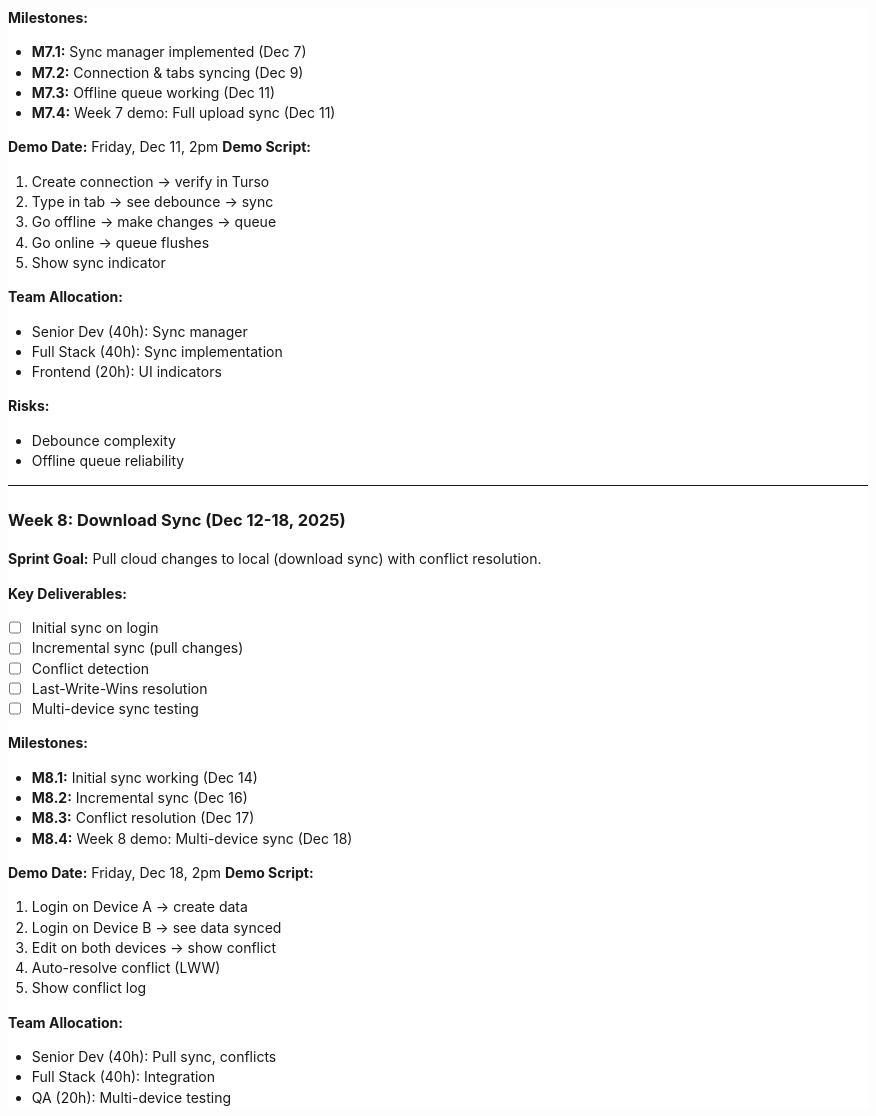 **Milestones:**
- **M7.1:** Sync manager implemented (Dec 7)
- **M7.2:** Connection & tabs syncing (Dec 9)
- **M7.3:** Offline queue working (Dec 11)
- **M7.4:** Week 7 demo: Full upload sync (Dec 11)

**Demo Date:** Friday, Dec 11, 2pm
**Demo Script:**
1. Create connection → verify in Turso
2. Type in tab → see debounce → sync
3. Go offline → make changes → queue
4. Go online → queue flushes
5. Show sync indicator

**Team Allocation:**
- Senior Dev (40h): Sync manager
- Full Stack (40h): Sync implementation
- Frontend (20h): UI indicators

**Risks:**
- Debounce complexity
- Offline queue reliability

---

### Week 8: Download Sync (Dec 12-18, 2025)

**Sprint Goal:** Pull cloud changes to local (download sync) with conflict resolution.

**Key Deliverables:**
- [ ] Initial sync on login
- [ ] Incremental sync (pull changes)
- [ ] Conflict detection
- [ ] Last-Write-Wins resolution
- [ ] Multi-device sync testing

**Milestones:**
- **M8.1:** Initial sync working (Dec 14)
- **M8.2:** Incremental sync (Dec 16)
- **M8.3:** Conflict resolution (Dec 17)
- **M8.4:** Week 8 demo: Multi-device sync (Dec 18)

**Demo Date:** Friday, Dec 18, 2pm
**Demo Script:**
1. Login on Device A → create data
2. Login on Device B → see data synced
3. Edit on both devices → show conflict
4. Auto-resolve conflict (LWW)
5. Show conflict log

**Team Allocation:**
- Senior Dev (40h): Pull sync, conflicts
- Full Stack (40h): Integration
- QA (20h): Multi-device testing
